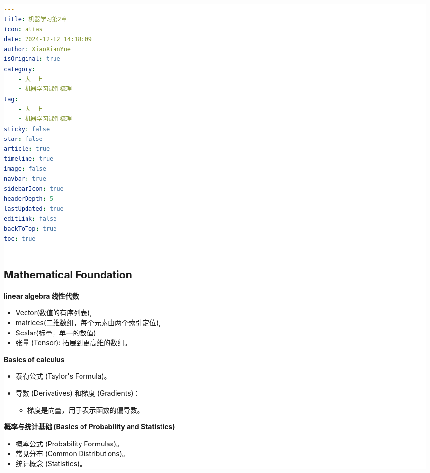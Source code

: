 ```yaml
---
title: 机器学习第2章
icon: alias
date: 2024-12-12 14:18:09
author: XiaoXianYue
isOriginal: true
category: 
    - 大三上
    - 机器学习课件梳理
tag:
    - 大三上
    - 机器学习课件梳理
sticky: false
star: false
article: true
timeline: true
image: false
navbar: true
sidebarIcon: true
headerDepth: 5
lastUpdated: true
editLink: false
backToTop: true
toc: true
---
```


## Mathematical Foundation

**linear algebra 线性代数**

- Vector(数值的有序列表),
-  matrices(二维数组，每个元素由两个索引定位), 
- Scalar(标量，单一的数值)
- 张量 (Tensor): 拓展到更高维的数组。



**Basics of calculus**

- 泰勒公式 (Taylor's Formula)。

- 导数 (Derivatives) 和梯度 (Gradients)：

    - 梯度是向量，用于表示函数的偏导数。

    

**概率与统计基础 (Basics of Probability and Statistics)**

- 概率公式 (Probability Formulas)。
- 常见分布 (Common Distributions)。
- 统计概念 (Statistics)。



